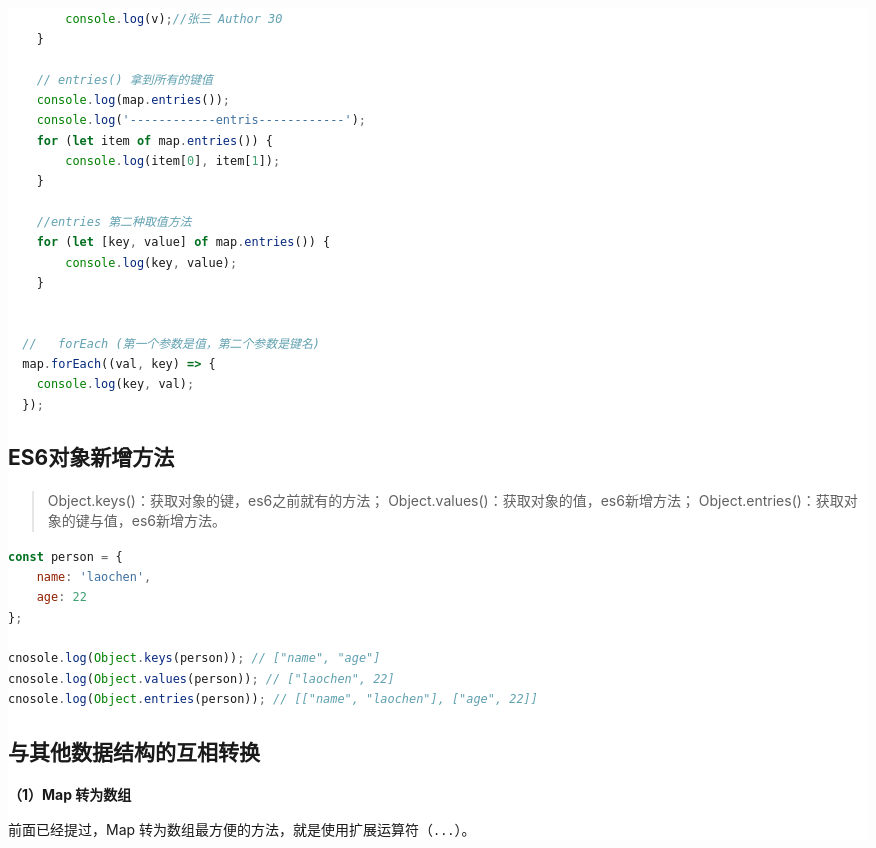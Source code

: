 ```js
        console.log(v);//张三 Author 30
    }

    // entries() 拿到所有的键值
    console.log(map.entries());
    console.log('------------entris------------');
    for (let item of map.entries()) {
        console.log(item[0], item[1]);
    }

    //entries 第二种取值方法
    for (let [key, value] of map.entries()) {
        console.log(key, value);
    }


  //   forEach (第一个参数是值，第二个参数是键名)
  map.forEach((val, key) => {
    console.log(key, val);
  });
```



## ES6对象新增方法



> Object.keys()：获取对象的键，es6之前就有的方法；
> Object.values()：获取对象的值，es6新增方法；
> Object.entries()：获取对象的键与值，es6新增方法。



```js
const person = {
	name: 'laochen',
	age: 22
};

cnosole.log(Object.keys(person)); // ["name", "age"]
cnosole.log(Object.values(person)); // ["laochen", 22]
cnosole.log(Object.entries(person)); // [["name", "laochen"], ["age", 22]]

```



## 与其他数据结构的互相转换



**（1）Map 转为数组**

前面已经提过，Map 转为数组最方便的方法，就是使用扩展运算符（`...`）。
